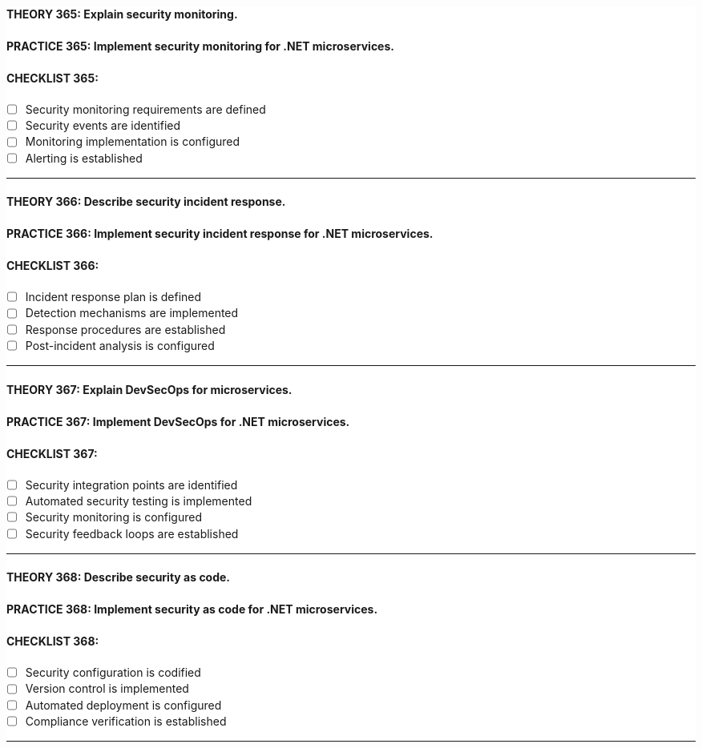 #### THEORY 365: Explain security monitoring.

#### PRACTICE 365: Implement security monitoring for .NET microservices.

#### CHECKLIST 365:

- [ ] Security monitoring requirements are defined
- [ ] Security events are identified
- [ ] Monitoring implementation is configured
- [ ] Alerting is established

---

#### THEORY 366: Describe security incident response.

#### PRACTICE 366: Implement security incident response for .NET microservices.

#### CHECKLIST 366:

- [ ] Incident response plan is defined
- [ ] Detection mechanisms are implemented
- [ ] Response procedures are established
- [ ] Post-incident analysis is configured

---

#### THEORY 367: Explain DevSecOps for microservices.

#### PRACTICE 367: Implement DevSecOps for .NET microservices.

#### CHECKLIST 367:

- [ ] Security integration points are identified
- [ ] Automated security testing is implemented
- [ ] Security monitoring is configured
- [ ] Security feedback loops are established

---

#### THEORY 368: Describe security as code.

#### PRACTICE 368: Implement security as code for .NET microservices.

#### CHECKLIST 368:

- [ ] Security configuration is codified
- [ ] Version control is implemented
- [ ] Automated deployment is configured
- [ ] Compliance verification is established

---